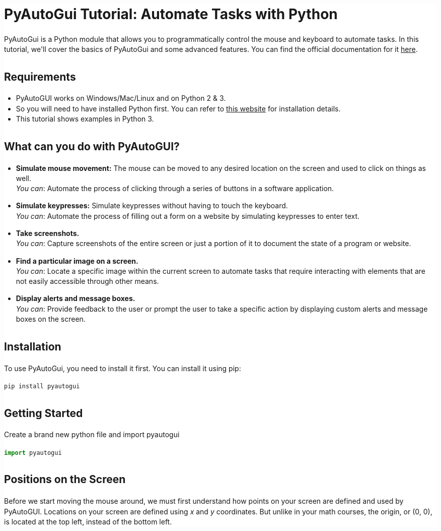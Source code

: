 # PyAutoGui Tutorial: Automate Tasks with Python

PyAutoGui is a Python module that allows you to programmatically control the mouse and keyboard to automate tasks. In this tutorial, we'll cover the basics of PyAutoGui and some advanced features. You can find the official documentation for it [here](https://pyautogui.readthedocs.io/en/latest/index.html).

## Requirements
- PyAutoGUI works on Windows/Mac/Linux and on Python 2 & 3.
- So you will need to have installed Python first. You can refer to [this website](https://realpython.com/installing-python/) for installation details.
- This tutorial shows examples in Python 3.

## What can you do with PyAutoGUI?
- **Simulate mouse movement:** The mouse can be moved to any desired location on the screen and used to click on things as well.  
  *You can*: Automate the process of clicking through a series of buttons in a software application.

- **Simulate keypresses:** Simulate keypresses without having to touch the keyboard.  
  *You can*: Automate the process of filling out a form on a website by simulating keypresses to enter text.

- **Take screenshots.**  
  *You can*: Capture screenshots of the entire screen or just a portion of it to document the state of a program or website.

- **Find a particular image on a screen.**  
  *You can*: Locate a specific image within the current screen to automate tasks that require interacting with elements that are not easily accessible through other means.

- **Display alerts and message boxes.**  
  *You can*: Provide feedback to the user or prompt the user to take a specific action by displaying custom alerts and message boxes on the screen.


## Installation

To use PyAutoGui, you need to install it first. You can install it using pip:

```bash
pip install pyautogui
```

## Getting Started
Create a brand new python file and import pyautogui

```python
import pyautogui
```

## Positions on the Screen
Before we start moving the mouse around, we must first understand how points on your screen are defined and used by PyAutoGUI. Locations on your screen are defined using $x$ and $y$ coordinates. But unlike in your math courses, the origin, or (0, 0), is located at the top left, instead of the bottom left. 
